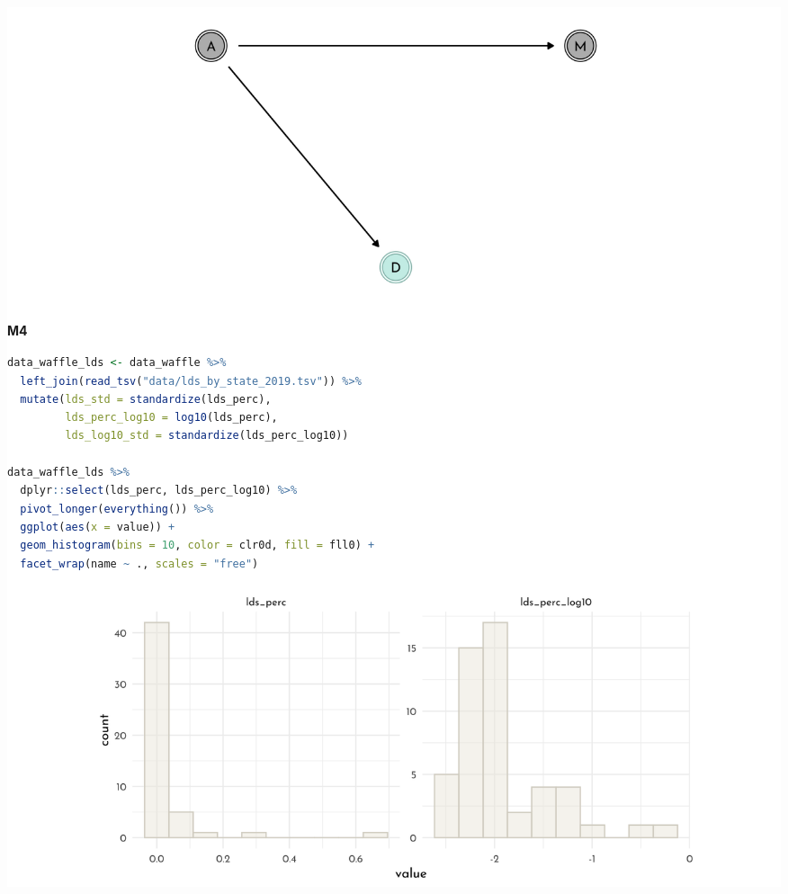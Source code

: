 <img src="rethinking_c5_files/figure-html/unnamed-chunk-67-1.svg" width="672" style="display: block; margin: auto;" />

**M4**


```r
data_waffle_lds <- data_waffle %>% 
  left_join(read_tsv("data/lds_by_state_2019.tsv")) %>% 
  mutate(lds_std = standardize(lds_perc),
         lds_perc_log10 = log10(lds_perc),
         lds_log10_std = standardize(lds_perc_log10))

data_waffle_lds %>% 
  dplyr::select(lds_perc, lds_perc_log10) %>% 
  pivot_longer(everything()) %>% 
  ggplot(aes(x = value)) +
  geom_histogram(bins = 10, color = clr0d, fill = fll0) +
  facet_wrap(name ~ ., scales = "free")
```

<img src="rethinking_c5_files/figure-html/unnamed-chunk-68-1.svg" width="672" style="display: block; margin: auto;" />
